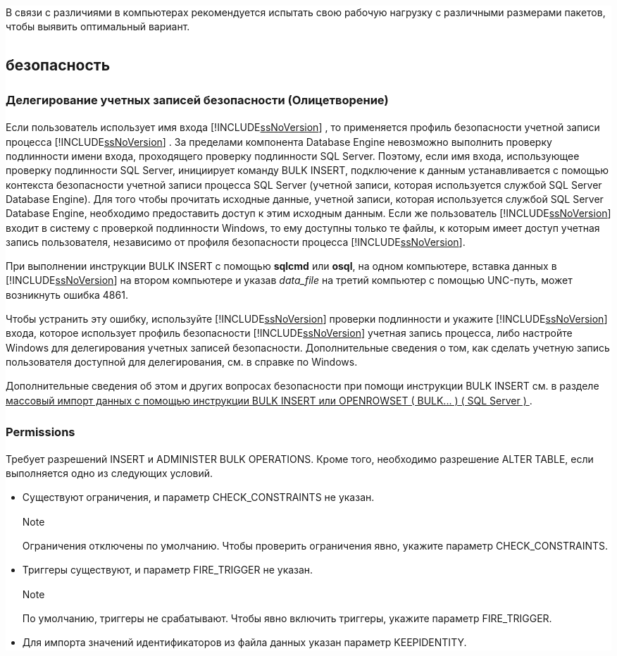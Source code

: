  В связи с различиями в компьютерах рекомендуется испытать свою рабочую нагрузку с различными размерами пакетов, чтобы выявить оптимальный вариант.  
  
## <a name="security"></a>безопасность  
  
### <a name="security-account-delegation-impersonation"></a>Делегирование учетных записей безопасности (Олицетворение)  
 Если пользователь использует имя входа [!INCLUDE[ssNoVersion](../../includes/ssnoversion-md.md)] , то применяется профиль безопасности учетной записи процесса [!INCLUDE[ssNoVersion](../../includes/ssnoversion-md.md)] . За пределами компонента Database Engine невозможно выполнить проверку подлинности имени входа, проходящего проверку подлинности SQL Server. Поэтому, если имя входа, использующее проверку подлинности SQL Server, инициирует команду BULK INSERT, подключение к данным устанавливается с помощью контекста безопасности учетной записи процесса SQL Server (учетной записи, которая используется службой SQL Server Database Engine). Для того чтобы прочитать исходные данные, учетной записи, которая используется службой SQL Server Database Engine, необходимо предоставить доступ к этим исходным данным. Если же пользователь [!INCLUDE[ssNoVersion](../../includes/ssnoversion-md.md)] входит в систему с проверкой подлинности Windows, то ему доступны только те файлы, к которым имеет доступ учетная запись пользователя, независимо от профиля безопасности процесса [!INCLUDE[ssNoVersion](../../includes/ssnoversion-md.md)].  
  
 При выполнении инструкции BULK INSERT с помощью **sqlcmd** или **osql**, на одном компьютере, вставка данных в [!INCLUDE[ssNoVersion](../../includes/ssnoversion-md.md)] на втором компьютере и указав *data_file* на третий компьютер с помощью UNC-путь, может возникнуть ошибка 4861.  
  
 Чтобы устранить эту ошибку, используйте [!INCLUDE[ssNoVersion](../../includes/ssnoversion-md.md)] проверки подлинности и укажите [!INCLUDE[ssNoVersion](../../includes/ssnoversion-md.md)] входа, которое использует профиль безопасности [!INCLUDE[ssNoVersion](../../includes/ssnoversion-md.md)] учетная запись процесса, либо настройте Windows для делегирования учетных записей безопасности. Дополнительные сведения о том, как сделать учетную запись пользователя доступной для делегирования, см. в справке по Windows.  
  
 Дополнительные сведения об этом и других вопросах безопасности при помощи инструкции BULK INSERT см. в разделе [массовый импорт данных с помощью инструкции BULK INSERT или OPENROWSET &#40; BULK... &#41; &#40; SQL Server &#41; ](../../relational-databases/import-export/import-bulk-data-by-using-bulk-insert-or-openrowset-bulk-sql-server.md).  
  
### <a name="permissions"></a>Permissions  
 Требует разрешений INSERT и ADMINISTER BULK OPERATIONS. Кроме того, необходимо разрешение ALTER TABLE, если выполняется одно из следующих условий.  
  
-   Существуют ограничения, и параметр CHECK_CONSTRAINTS не указан.  
  
    > [!NOTE]  
    >  Ограничения отключены по умолчанию. Чтобы проверить ограничения явно, укажите параметр CHECK_CONSTRAINTS.  
  
-   Триггеры существуют, и параметр FIRE_TRIGGER не указан.  
  
    > [!NOTE]  
    >  По умолчанию, триггеры не срабатывают. Чтобы явно включить триггеры, укажите параметр FIRE_TRIGGER.  
  
-   Для импорта значений идентификаторов из файла данных указан параметр KEEPIDENTITY.  
  